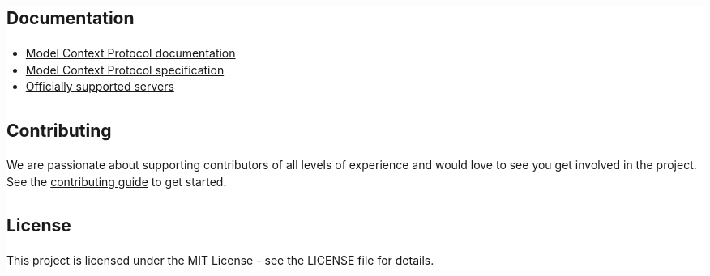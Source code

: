 Documentation
-------------

[](https://github.com/modelcontextprotocol/python-sdk#documentation)

*   [Model Context Protocol documentation](https://modelcontextprotocol.io/)
*   [Model Context Protocol specification](https://spec.modelcontextprotocol.io/)
*   [Officially supported servers](https://github.com/modelcontextprotocol/servers)

Contributing
------------

[](https://github.com/modelcontextprotocol/python-sdk#contributing)

We are passionate about supporting contributors of all levels of experience and would love to see you get involved in the project. See the [contributing guide](https://github.com/modelcontextprotocol/python-sdk/blob/main/CONTRIBUTING.md) to get started.

License
-------

[](https://github.com/modelcontextprotocol/python-sdk#license)

This project is licensed under the MIT License - see the LICENSE file for details.

